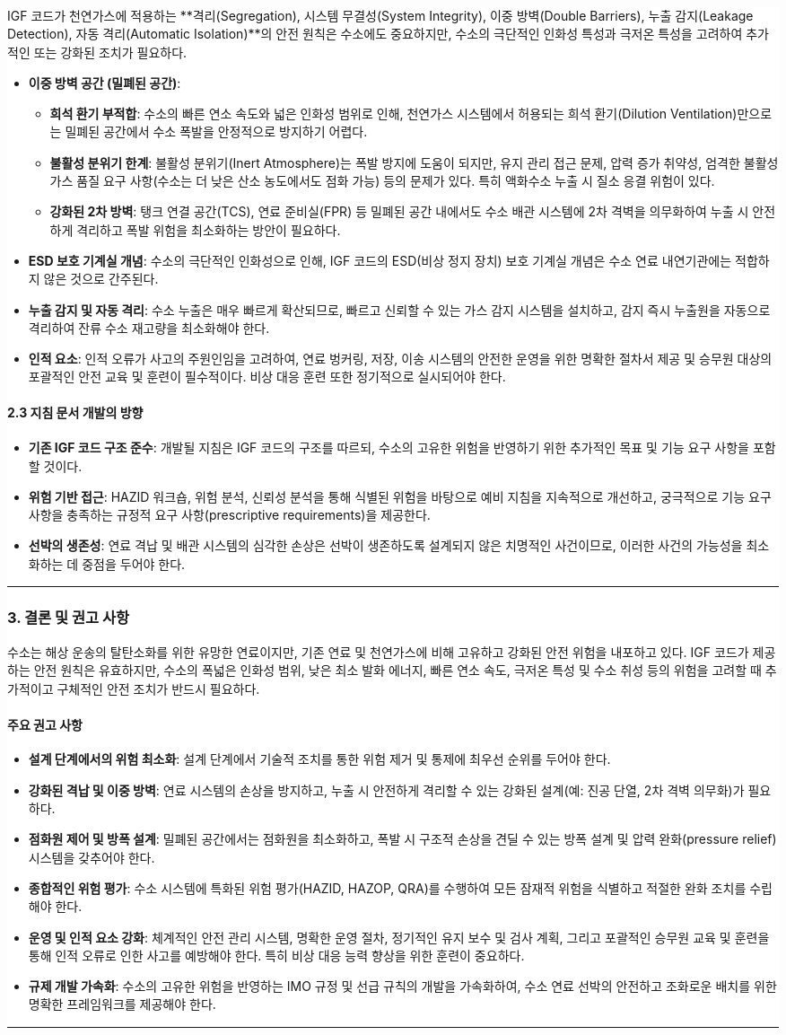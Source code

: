 IGF 코드가 천연가스에 적용하는 **격리(Segregation), 시스템 무결성(System Integrity), 이중 방벽(Double Barriers), 누출 감지(Leakage Detection), 자동 격리(Automatic Isolation)**의 안전 원칙은 수소에도 중요하지만, 수소의 극단적인 인화성 특성과 극저온 특성을 고려하여 추가적인 또는 강화된 조치가 필요하다.

- **이중 방벽 공간 (밀폐된 공간)**:
    
    - **희석 환기 부적합**: 수소의 빠른 연소 속도와 넓은 인화성 범위로 인해, 천연가스 시스템에서 허용되는 희석 환기(Dilution Ventilation)만으로는 밀폐된 공간에서 수소 폭발을 안정적으로 방지하기 어렵다.
        
    - **불활성 분위기 한계**: 불활성 분위기(Inert Atmosphere)는 폭발 방지에 도움이 되지만, 유지 관리 접근 문제, 압력 증가 취약성, 엄격한 불활성 가스 품질 요구 사항(수소는 더 낮은 산소 농도에서도 점화 가능) 등의 문제가 있다. 특히 액화수소 누출 시 질소 응결 위험이 있다.
        
    - **강화된 2차 방벽**: 탱크 연결 공간(TCS), 연료 준비실(FPR) 등 밀폐된 공간 내에서도 수소 배관 시스템에 2차 격벽을 의무화하여 누출 시 안전하게 격리하고 폭발 위험을 최소화하는 방안이 필요하다.
        
- **ESD 보호 기계실 개념**: 수소의 극단적인 인화성으로 인해, IGF 코드의 ESD(비상 정지 장치) 보호 기계실 개념은 수소 연료 내연기관에는 적합하지 않은 것으로 간주된다.
    
- **누출 감지 및 자동 격리**: 수소 누출은 매우 빠르게 확산되므로, 빠르고 신뢰할 수 있는 가스 감지 시스템을 설치하고, 감지 즉시 누출원을 자동으로 격리하여 잔류 수소 재고량을 최소화해야 한다.
    
- **인적 요소**: 인적 오류가 사고의 주원인임을 고려하여, 연료 벙커링, 저장, 이송 시스템의 안전한 운영을 위한 명확한 절차서 제공 및 승무원 대상의 포괄적인 안전 교육 및 훈련이 필수적이다. 비상 대응 훈련 또한 정기적으로 실시되어야 한다.
    

#### 2.3 지침 문서 개발의 방향

- **기존 IGF 코드 구조 준수**: 개발될 지침은 IGF 코드의 구조를 따르되, 수소의 고유한 위험을 반영하기 위한 추가적인 목표 및 기능 요구 사항을 포함할 것이다.
    
- **위험 기반 접근**: HAZID 워크숍, 위험 분석, 신뢰성 분석을 통해 식별된 위험을 바탕으로 예비 지침을 지속적으로 개선하고, 궁극적으로 기능 요구 사항을 충족하는 규정적 요구 사항(prescriptive requirements)을 제공한다.
    
- **선박의 생존성**: 연료 격납 및 배관 시스템의 심각한 손상은 선박이 생존하도록 설계되지 않은 치명적인 사건이므로, 이러한 사건의 가능성을 최소화하는 데 중점을 두어야 한다.
    

---

### 3. 결론 및 권고 사항

수소는 해상 운송의 탈탄소화를 위한 유망한 연료이지만, 기존 연료 및 천연가스에 비해 고유하고 강화된 안전 위험을 내포하고 있다. IGF 코드가 제공하는 안전 원칙은 유효하지만, 수소의 폭넓은 인화성 범위, 낮은 최소 발화 에너지, 빠른 연소 속도, 극저온 특성 및 수소 취성 등의 위험을 고려할 때 추가적이고 구체적인 안전 조치가 반드시 필요하다.

#### 주요 권고 사항

- **설계 단계에서의 위험 최소화**: 설계 단계에서 기술적 조치를 통한 위험 제거 및 통제에 최우선 순위를 두어야 한다.
    
- **강화된 격납 및 이중 방벽**: 연료 시스템의 손상을 방지하고, 누출 시 안전하게 격리할 수 있는 강화된 설계(예: 진공 단열, 2차 격벽 의무화)가 필요하다.
    
- **점화원 제어 및 방폭 설계**: 밀폐된 공간에서는 점화원을 최소화하고, 폭발 시 구조적 손상을 견딜 수 있는 방폭 설계 및 압력 완화(pressure relief) 시스템을 갖추어야 한다.
    
- **종합적인 위험 평가**: 수소 시스템에 특화된 위험 평가(HAZID, HAZOP, QRA)를 수행하여 모든 잠재적 위험을 식별하고 적절한 완화 조치를 수립해야 한다.
    
- **운영 및 인적 요소 강화**: 체계적인 안전 관리 시스템, 명확한 운영 절차, 정기적인 유지 보수 및 검사 계획, 그리고 포괄적인 승무원 교육 및 훈련을 통해 인적 오류로 인한 사고를 예방해야 한다. 특히 비상 대응 능력 향상을 위한 훈련이 중요하다.
    
- **규제 개발 가속화**: 수소의 고유한 위험을 반영하는 IMO 규정 및 선급 규칙의 개발을 가속화하여, 수소 연료 선박의 안전하고 조화로운 배치를 위한 명확한 프레임워크를 제공해야 한다.

---